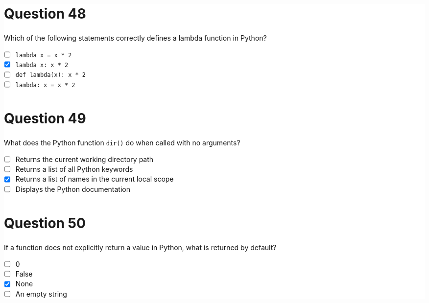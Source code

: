 # Question 48
Which of the following statements correctly defines a lambda function in Python?
- [ ] `lambda x = x * 2`
- [x] `lambda x: x * 2`
- [ ] `def lambda(x): x * 2`
- [ ] `lambda: x = x * 2`

# Question 49
What does the Python function `dir()` do when called with no arguments?
- [ ] Returns the current working directory path
- [ ] Returns a list of all Python keywords
- [x] Returns a list of names in the current local scope
- [ ] Displays the Python documentation

# Question 50
If a function does not explicitly return a value in Python, what is returned by default?
- [ ] 0
- [ ] False
- [x] None
- [ ] An empty string
